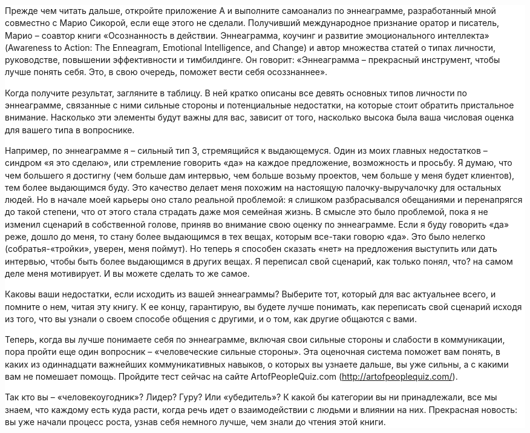 Прежде чем читать дальше, откройте приложение А и выполните самоанализ
по эннеаграмме, разработанный мной совместно с Марио Сикорой, если еще
этого не сделали. Получивший международное признание оратор и писатель,
Марио – соавтор книги «Осознанность в действии. Эннеаграмма, коучинг и
развитие эмоционального интеллекта» (Awareness to Action: The Enneagram,
Emotional Intelligence, and Change) и автор множества статей о типах
личности, руководстве, повышении эффективности и тимбилдинге. Он
говорит: «Эннеаграмма – прекрасный инструмент, чтобы лучше понять себя.
Это, в свою очередь, поможет вести себя осоззнаннее».

Когда получите результат, загляните в таблицу. В ней кратко описаны все
девять основных типов личности по эннеаграмме, связанные с ними сильные
стороны и потенциальные недостатки, на которые стоит обратить
пристальное внимание. Насколько эти элементы будут важны для вас,
зависит от того, насколько высока была ваша числовая оценка для вашего
типа в вопроснике.

Например, по эннеаграмме я – сильный тип 3, стремящийся к выдающемуся.
Один из моих главных недостатков – синдром «я это сделаю», или
стремление говорить «да» на каждое предложение, возможность и просьбу. Я
думаю, что чем большего я достигну (чем больше дам интервью, чем больше
возьму проектов, чем больше у меня будет клиентов), тем более выдающимся
буду. Это качество делает меня похожим на настоящую палочку-выручалочку
для остальных людей. Но в начале моей карьеры оно стало реальной
проблемой: я слишком разбрасывался обещаниями и перенапрягся до такой
степени, что от этого стала страдать даже моя семейная жизнь. В смысле
это было проблемой, пока я не изменил сценарий в собственной голове,
приняв во внимание свою оценку по эннеаграмме. Если я буду говорить «да»
реже, дошло до меня, то стану более выдающимся в тех вещах, которым
все-таки говорю «да». Это было нелегко (собратья-«тройки», уверен, меня
поймут). Но теперь я способен сказать «нет» на предложения выступить или
дать интервью, чтобы быть более выдающимся в других вещах. Я переписал
свой сценарий, как только понял, что? на самом деле меня мотивирует. И
вы можете сделать то же самое.

Каковы ваши недостатки, если исходить из вашей эннеаграммы? Выберите
тот, который для вас актуальнее всего, и помните о нем, читая эту книгу.
К ее концу, гарантирую, вы будете лучше понимать, как переписать свой
сценарий исходя из того, что вы узнали о своем способе общения с
другими, и о том, как другие общаются с вами.

Теперь, когда вы лучше понимаете себя по эннеаграмме, включая свои
сильные стороны и слабости в коммуникации, пора пройти еще один
вопросник – «человеческие сильные стороны». Эта оценочная система
поможет вам понять, в каких из одиннадцати важнейших коммуникативных
навыков, о которых вы узнаете дальше, вы уже сильны, а с какими вам не
помешает помощь. Пройдите тест сейчас на сайте ArtofPeopleQuiz.com
(http://artofpeoplequiz.com/).

Так кто вы – «человекоугодник»? Лидер? Гуру? Или «убедитель»? К какой бы
категории вы ни принадлежали, все мы знаем, что каждому есть куда расти,
когда речь идет о взаимодействии с людьми и влиянии на них. Прекрасная
новость: вы уже начали процесс роста, узнав себя немного лучше, чем
знали до чтения этой книги.
